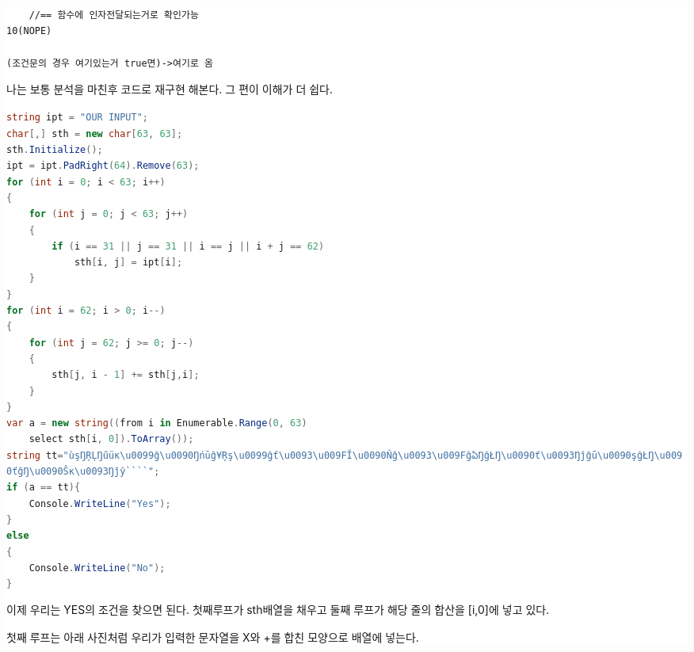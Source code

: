 ```
    //== 함수에 인자전달되는거로 확인가능
10(NOPE)

(조건문의 경우 여기있는거 true면)->여기로 옴
```

나는 보통 분석을 마친후 코드로 재구현 해본다. 그 편이 이해가 더 쉽다.

```C#
string ipt = "OUR INPUT";
char[,] sth = new char[63, 63];
sth.Initialize();
ipt = ipt.PadRight(64).Remove(63);
for (int i = 0; i < 63; i++)
{
    for (int j = 0; j < 63; j++)
    {
        if (i == 31 || j == 31 || i == j || i + j == 62)
            sth[i, j] = ipt[i];
    }
}
for (int i = 62; i > 0; i--)
{
    for (int j = 62; j >= 0; j--)
    {
        sth[j, i - 1] += sth[j,i];
    }
}
var a = new string((from i in Enumerable.Range(0, 63)
    select sth[i, 0]).ToArray());
string tt="ùşŊŖĻŊűüĸ\u0099ĝ\u0090Ŋńūĝ¥Ŗş\u0099ĝť\u0093\u009FĬ\u0090Ňĝ\u0093\u009FĝఏŊĝŁŊ\u0090ť\u0093Ŋĵĝū\u0090şĝŁŊ\u0090ťĝŊ\u0090Ŝĸ\u0093Ŋĵŷ````";
if (a == tt){
	Console.WriteLine("Yes");
}
else
{
	Console.WriteLine("No");
}
```

이제 우리는 YES의 조건을 찾으면 된다. 첫째루프가 sth배열을 채우고 둘째 루프가 해당 줄의 합산을 [i,0]에 넣고 있다.

첫째 루프는 아래 사진처럼 우리가 입력한 문자열을 X와 +를 합친 모양으로 배열에 넣는다.
